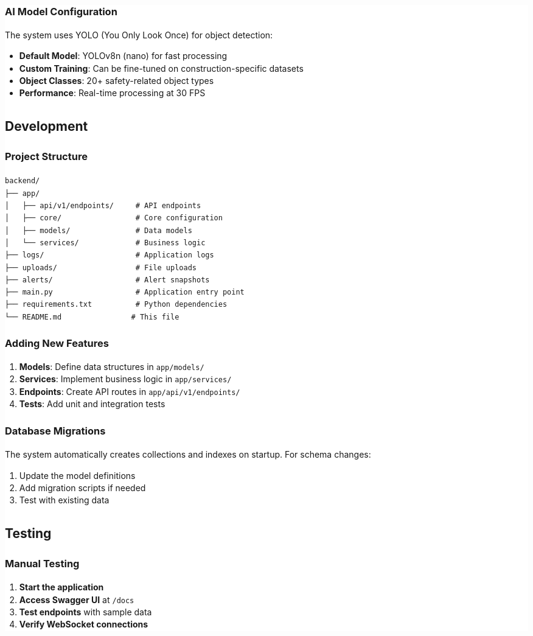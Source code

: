 ### AI Model Configuration

The system uses YOLO (You Only Look Once) for object detection:

- **Default Model**: YOLOv8n (nano) for fast processing
- **Custom Training**: Can be fine-tuned on construction-specific datasets
- **Object Classes**: 20+ safety-related object types
- **Performance**: Real-time processing at 30 FPS

## Development

### Project Structure

```
backend/
├── app/
│   ├── api/v1/endpoints/     # API endpoints
│   ├── core/                 # Core configuration
│   ├── models/               # Data models
│   └── services/             # Business logic
├── logs/                     # Application logs
├── uploads/                  # File uploads
├── alerts/                   # Alert snapshots
├── main.py                   # Application entry point
├── requirements.txt          # Python dependencies
└── README.md                # This file
```

### Adding New Features

1. **Models**: Define data structures in `app/models/`
2. **Services**: Implement business logic in `app/services/`
3. **Endpoints**: Create API routes in `app/api/v1/endpoints/`
4. **Tests**: Add unit and integration tests

### Database Migrations

The system automatically creates collections and indexes on startup. For schema changes:

1. Update the model definitions
2. Add migration scripts if needed
3. Test with existing data

## Testing

### Manual Testing

1. **Start the application**
2. **Access Swagger UI** at `/docs`
3. **Test endpoints** with sample data
4. **Verify WebSocket connections**
